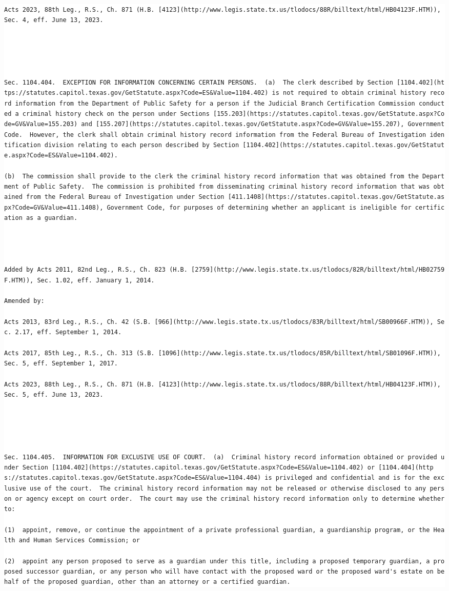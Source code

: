     Acts 2023, 88th Leg., R.S., Ch. 871 (H.B. [4123](http://www.legis.state.tx.us/tlodocs/88R/billtext/html/HB04123F.HTM)), Sec. 4, eff. June 13, 2023.
    
    
    
    
    
    Sec. 1104.404.  EXCEPTION FOR INFORMATION CONCERNING CERTAIN PERSONS.  (a)  The clerk described by Section [1104.402](https://statutes.capitol.texas.gov/GetStatute.aspx?Code=ES&Value=1104.402) is not required to obtain criminal history record information from the Department of Public Safety for a person if the Judicial Branch Certification Commission conducted a criminal history check on the person under Sections [155.203](https://statutes.capitol.texas.gov/GetStatute.aspx?Code=GV&Value=155.203) and [155.207](https://statutes.capitol.texas.gov/GetStatute.aspx?Code=GV&Value=155.207), Government Code.  However, the clerk shall obtain criminal history record information from the Federal Bureau of Investigation identification division relating to each person described by Section [1104.402](https://statutes.capitol.texas.gov/GetStatute.aspx?Code=ES&Value=1104.402).
    
    (b)  The commission shall provide to the clerk the criminal history record information that was obtained from the Department of Public Safety.  The commission is prohibited from disseminating criminal history record information that was obtained from the Federal Bureau of Investigation under Section [411.1408](https://statutes.capitol.texas.gov/GetStatute.aspx?Code=GV&Value=411.1408), Government Code, for purposes of determining whether an applicant is ineligible for certification as a guardian.
    
    
    
    
    Added by Acts 2011, 82nd Leg., R.S., Ch. 823 (H.B. [2759](http://www.legis.state.tx.us/tlodocs/82R/billtext/html/HB02759F.HTM)), Sec. 1.02, eff. January 1, 2014.
    
    Amended by: 
    
    Acts 2013, 83rd Leg., R.S., Ch. 42 (S.B. [966](http://www.legis.state.tx.us/tlodocs/83R/billtext/html/SB00966F.HTM)), Sec. 2.17, eff. September 1, 2014.
    
    Acts 2017, 85th Leg., R.S., Ch. 313 (S.B. [1096](http://www.legis.state.tx.us/tlodocs/85R/billtext/html/SB01096F.HTM)), Sec. 5, eff. September 1, 2017.
    
    Acts 2023, 88th Leg., R.S., Ch. 871 (H.B. [4123](http://www.legis.state.tx.us/tlodocs/88R/billtext/html/HB04123F.HTM)), Sec. 5, eff. June 13, 2023.
    
    
    
    
    
    Sec. 1104.405.  INFORMATION FOR EXCLUSIVE USE OF COURT.  (a)  Criminal history record information obtained or provided under Section [1104.402](https://statutes.capitol.texas.gov/GetStatute.aspx?Code=ES&Value=1104.402) or [1104.404](https://statutes.capitol.texas.gov/GetStatute.aspx?Code=ES&Value=1104.404) is privileged and confidential and is for the exclusive use of the court.  The criminal history record information may not be released or otherwise disclosed to any person or agency except on court order.  The court may use the criminal history record information only to determine whether to:
    
    (1)  appoint, remove, or continue the appointment of a private professional guardian, a guardianship program, or the Health and Human Services Commission; or
    
    (2)  appoint any person proposed to serve as a guardian under this title, including a proposed temporary guardian, a proposed successor guardian, or any person who will have contact with the proposed ward or the proposed ward's estate on behalf of the proposed guardian, other than an attorney or a certified guardian.
    